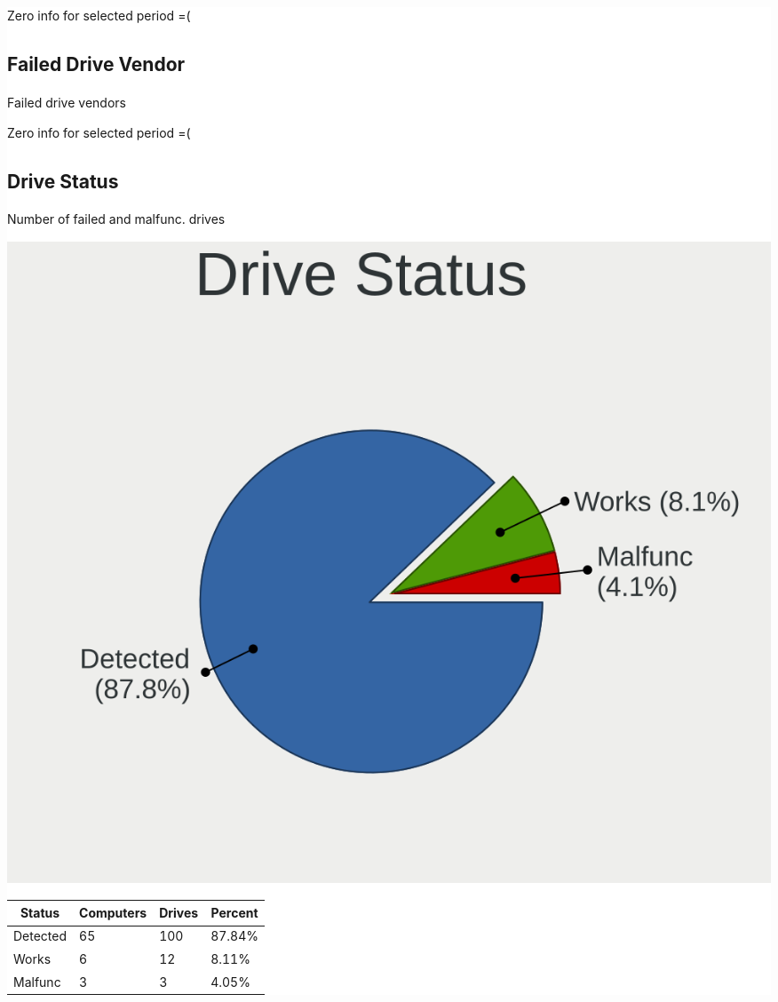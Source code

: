 Zero info for selected period =(

Failed Drive Vendor
-------------------

Failed drive vendors

Zero info for selected period =(

Drive Status
------------

Number of failed and malfunc. drives

![Drive Status](./images/pie_chart/drive_status.svg)


| Status   | Computers | Drives | Percent |
|----------|-----------|--------|---------|
| Detected | 65        | 100    | 87.84%  |
| Works    | 6         | 12     | 8.11%   |
| Malfunc  | 3         | 3      | 4.05%   |

